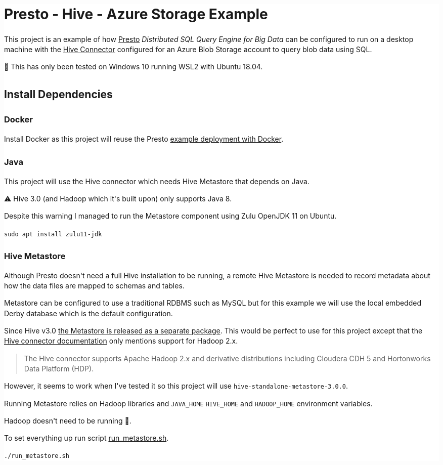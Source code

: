 # Presto - Hive - Azure Storage Example

This project is an example of how [Presto](https://prestodb.io) _Distributed SQL Query Engine for Big Data_ can be configured to run on a desktop machine with the [Hive Connector](https://prestodb.io/docs/current/connector/hive.html) configured for an Azure Blob Storage account to query blob data using SQL.

:construction: This has only been tested on Windows 10 running WSL2 with Ubuntu 18.04.

## Install Dependencies

### Docker

Install Docker as this project will reuse the Presto [example deployment with Docker](https://prestodb.io/docs/current/installation/deployment.html#an-example-deployment-with-docker).

### Java

This project will use the Hive connector which needs Hive Metastore that depends on Java.

:warning: Hive 3.0 (and Hadoop which it's built upon) only supports Java 8. 

Despite this warning I managed to run the Metastore component using Zulu OpenJDK 11 on Ubuntu.

`sudo apt install zulu11-jdk`

### Hive Metastore

Although Presto doesn't need a full Hive installation to be running, a remote Hive Metastore is needed to record metadata about how the data files are mapped to schemas and tables.

Metastore can be configured to use a traditional RDBMS such as MySQL but for this example we will use the local embedded Derby database which is the default configuration.

Since Hive v3.0 [the Metastore is released as a separate package](https://cwiki.apache.org/confluence/display/Hive/AdminManual+Metastore+3.0+Administration#AdminManualMetastore3.0Administration-RunningtheMetastoreWithoutHive). This would be perfect to use for this project except that the [Hive connector documentation](https://prestodb.io/docs/current/connector/hive.html) only mentions support for Hadoop 2.x.

> The Hive connector supports Apache Hadoop 2.x and derivative distributions including Cloudera CDH 5 and Hortonworks Data Platform (HDP).

However, it seems to work when I've tested it so this project will use `hive-standalone-metastore-3.0.0`.

Running Metastore relies on Hadoop libraries and `JAVA_HOME` `HIVE_HOME` and `HADOOP_HOME` environment variables.

Hadoop doesn't need to be running :tada:.

To set everything up run script [run_metastore.sh](/run_metastore.sh).

```
./run_metastore.sh
```
